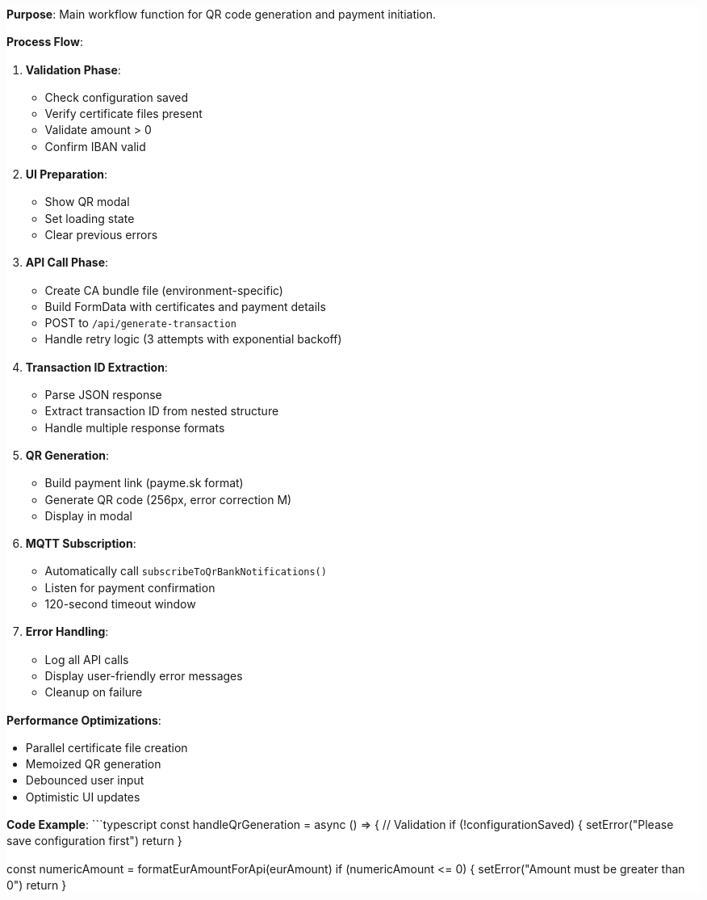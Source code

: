 **Purpose**: Main workflow function for QR code generation and payment initiation.

**Process Flow**:
1. **Validation Phase**:
   - Check configuration saved
   - Verify certificate files present
   - Validate amount > 0
   - Confirm IBAN valid

2. **UI Preparation**:
   - Show QR modal
   - Set loading state
   - Clear previous errors

3. **API Call Phase**:
   - Create CA bundle file (environment-specific)
   - Build FormData with certificates and payment details
   - POST to `/api/generate-transaction`
   - Handle retry logic (3 attempts with exponential backoff)

4. **Transaction ID Extraction**:
   - Parse JSON response
   - Extract transaction ID from nested structure
   - Handle multiple response formats

5. **QR Generation**:
   - Build payment link (payme.sk format)
   - Generate QR code (256px, error correction M)
   - Display in modal

6. **MQTT Subscription**:
   - Automatically call `subscribeToQrBankNotifications()`
   - Listen for payment confirmation
   - 120-second timeout window

7. **Error Handling**:
   - Log all API calls
   - Display user-friendly error messages
   - Cleanup on failure

**Performance Optimizations**:
- Parallel certificate file creation
- Memoized QR generation
- Debounced user input
- Optimistic UI updates

**Code Example**:
\`\`\`typescript
const handleQrGeneration = async () => {
  // Validation
  if (!configurationSaved) {
    setError("Please save configuration first")
    return
  }
  
  const numericAmount = formatEurAmountForApi(eurAmount)
  if (numericAmount <= 0) {
    setError("Amount must be greater than 0")
    return
  }
  
